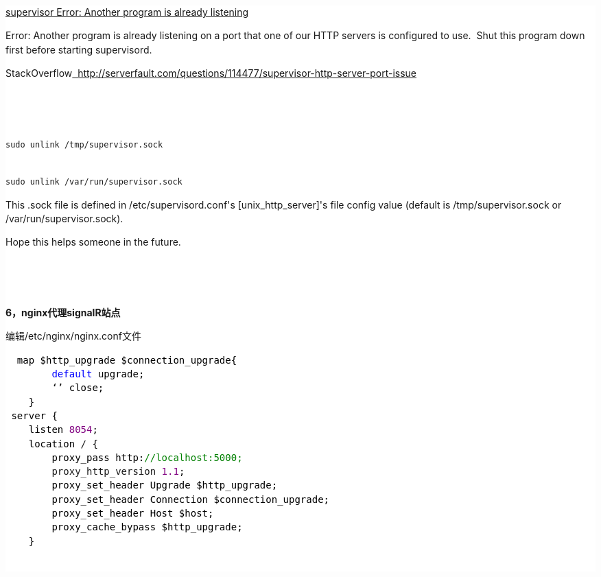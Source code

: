 <div class="postTitle"><a id="cb_post_title_url" href="https://www.cnblogs.com/WangShengguang/p/5332232.html">supervisor Error: Another program is already listening</a></div>
<div class="postText">
<div id="cnblogs_post_body" class="blogpost-body">
<p>Error: Another program is already listening on a port that one of our HTTP servers is configured to use.&nbsp; Shut this program down first before starting supervisord.</p>
<p>StackOverflow<a title="http://serverfault.com/questions/114477/supervisor-http-server-port-issue" href="http://serverfault.com/questions/114477/supervisor-http-server-port-issue">&nbsp; http://serverfault.com/questions/114477/supervisor-http-server-port-issue</a></p>
<p>&nbsp;</p>
<p>&nbsp;</p>
<pre><code>sudo unlink /tmp/supervisor.sock

sudo unlink /var/run/supervisor.sock
</code></pre>
<p>This .sock file is defined in /etc/supervisord.conf's [unix_http_server]'s file config value (default is /tmp/supervisor.sock or /var/run/supervisor.sock).</p>
<p>Hope this helps someone in the future.</p>
</div>
</div>
<p>&nbsp;</p>
<p>&nbsp;</p>
<p><strong>6，nginx代理signalR站点</strong></p>
<p>编辑/etc/nginx/nginx.conf文件</p>
<div class="cnblogs_code">
<pre><span style="color: #000000;">  map $http_upgrade $connection_upgrade{
        </span><span style="color: #0000ff;">default</span><span style="color: #000000;"> upgrade;
        &lsquo;&rsquo; close;
    } 
 server {
    listen </span><span style="color: #800080;">8054</span><span style="color: #000000;">;
    location </span>/<span style="color: #000000;"> {
        proxy_pass http:</span><span style="color: #008000;">//</span><span style="color: #008000;">localhost:5000;</span>
        proxy_http_version <span style="color: #800080;">1.1</span><span style="color: #000000;">;
        proxy_set_header Upgrade $http_upgrade;
        proxy_set_header Connection $connection_upgrade;
        proxy_set_header Host $host;
        proxy_cache_bypass $http_upgrade;
    }</span></pre>
</div>
<p>&nbsp;</p>
